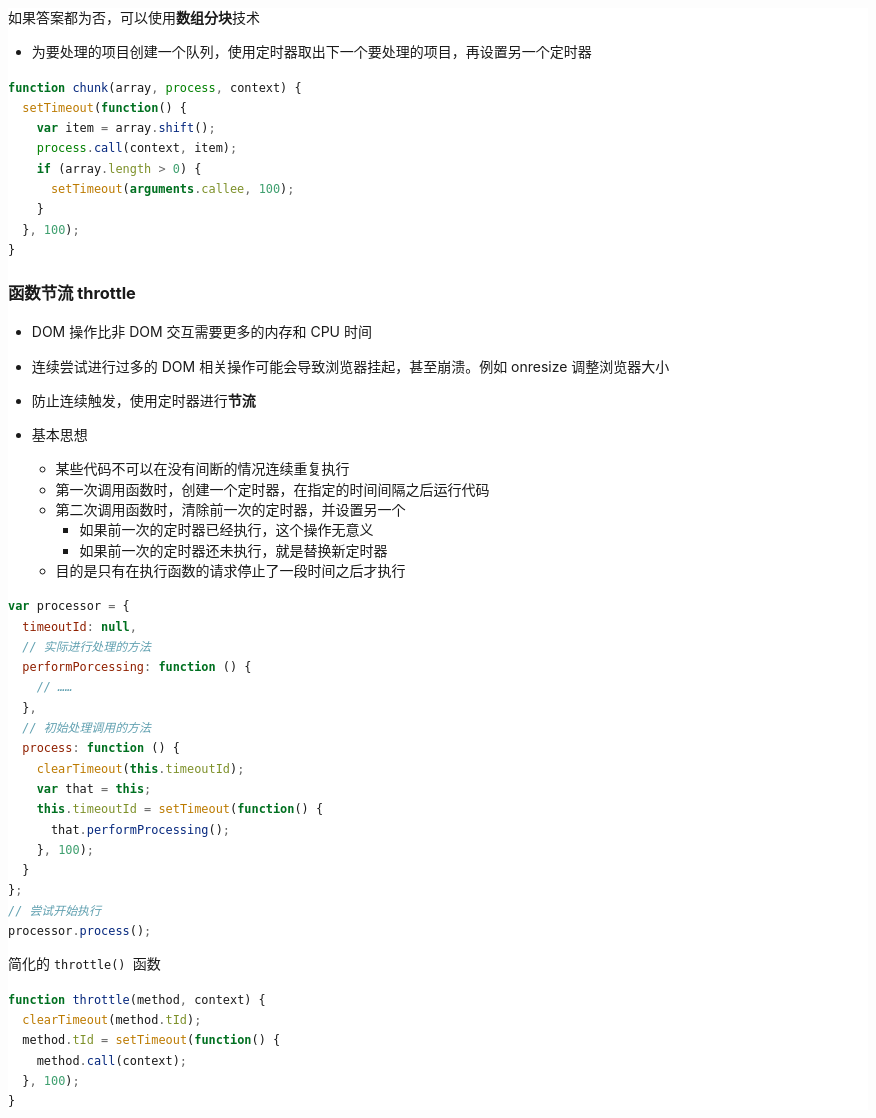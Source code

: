 如果答案都为否，可以使用**数组分块**技术

* 为要处理的项目创建一个队列，使用定时器取出下一个要处理的项目，再设置另一个定时器

```js
function chunk(array, process, context) {
  setTimeout(function() {
    var item = array.shift();
    process.call(context, item);
    if (array.length > 0) {
      setTimeout(arguments.callee, 100);
    }
  }, 100);
}
```



### 函数节流 throttle

* DOM 操作比非 DOM 交互需要更多的内存和 CPU 时间

* 连续尝试进行过多的 DOM 相关操作可能会导致浏览器挂起，甚至崩溃。例如 onresize 调整浏览器大小
* 防止连续触发，使用定时器进行**节流**
* 基本思想
	* 某些代码不可以在没有间断的情况连续重复执行
	* 第一次调用函数时，创建一个定时器，在指定的时间间隔之后运行代码
	* 第二次调用函数时，清除前一次的定时器，并设置另一个
		* 如果前一次的定时器已经执行，这个操作无意义
		* 如果前一次的定时器还未执行，就是替换新定时器
	* 目的是只有在执行函数的请求停止了一段时间之后才执行

```js
var processor = {
  timeoutId: null,
  // 实际进行处理的方法
  performPorcessing: function () {
    // ……
  },
  // 初始处理调用的方法
  process: function () {
    clearTimeout(this.timeoutId);
    var that = this;
    this.timeoutId = setTimeout(function() {
      that.performProcessing();
    }, 100);
  }
};
// 尝试开始执行
processor.process();
```

简化的 `throttle() `函数

```js
function throttle(method, context) {
  clearTimeout(method.tId);
  method.tId = setTimeout(function() {
    method.call(context);
  }, 100);
}
```

